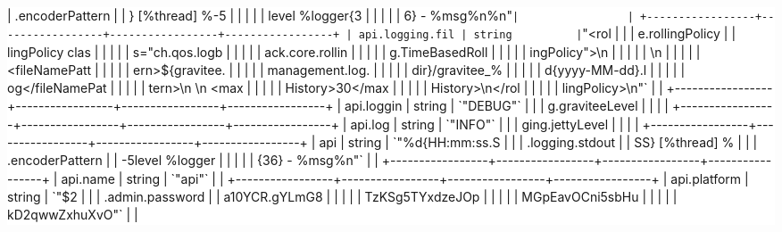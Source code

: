 | .encoderPattern |                 | } [%thread] %-5 |                 |
|                 |                 | level %logger{3 |                 |
|                 |                 | 6} - %msg%n%n"` |                 |
+-----------------+-----------------+-----------------+-----------------+
| api.logging.fil | string          | `"<rol          |                 |
| e.rollingPolicy |                 | lingPolicy clas |                 |
|                 |                 | s=\"ch.qos.logb |                 |
|                 |                 | ack.core.rollin |                 |
|                 |                 | g.TimeBasedRoll |                 |
|                 |                 | ingPolicy\">\n  |                 |
|                 |                 |    \n   |                 |
|                 |                 |   <fileNamePatt |                 |
|                 |                 | ern>${gravitee. |                 |
|                 |                 | management.log. |                 |
|                 |                 | dir}/gravitee_% |                 |
|                 |                 | d{yyyy-MM-dd}.l |                 |
|                 |                 | og</fileNamePat |                 |
|                 |                 | tern>\n    \n    <max |                 |
|                 |                 | History>30</max |                 |
|                 |                 | History>\n</rol |                 |
|                 |                 | lingPolicy>\n"` |                 |
+-----------------+-----------------+-----------------+-----------------+
| api.loggin      | string          | `"DEBUG"`       |                 |
| g.graviteeLevel |                 |                 |                 |
+-----------------+-----------------+-----------------+-----------------+
| api.log         | string          | `"INFO"`        |                 |
| ging.jettyLevel |                 |                 |                 |
+-----------------+-----------------+-----------------+-----------------+
| api             | string          | `"%d{HH:mm:ss.S |                 |
| .logging.stdout |                 | SS} [%thread] % |                 |
| .encoderPattern |                 | -5level %logger |                 |
|                 |                 | {36} - %msg%n"` |                 |
+-----------------+-----------------+-----------------+-----------------+
| api.name        | string          | `"api"`         |                 |
+-----------------+-----------------+-----------------+-----------------+
| api.platform    | string          | `"$2            |                 |
| .admin.password |                 | a$10$YCR.gYLmG8 |                 |
|                 |                 | TzKSg5TYxdzeJOp |                 |
|                 |                 | MGpEavOCni5sbHu |                 |
|                 |                 | kD2qwwZxhuXvO"` |                 |